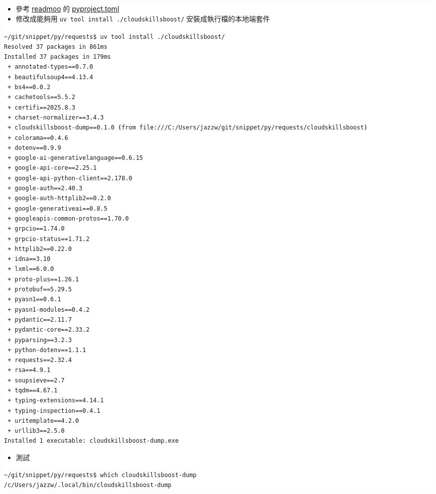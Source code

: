 - 參考 [readmoo](../../readmoo/) 的 [pyproject.toml](../../readmoo/pyproject.toml)
- 修改成能夠用 `uv tool install ./cloudskillsboost/` 安裝成執行檔的本地端套件

```bash
~/git/snippet/py/requests$ uv tool install ./cloudskillsboost/
Resolved 37 packages in 861ms
Installed 37 packages in 179ms
 + annotated-types==0.7.0
 + beautifulsoup4==4.13.4
 + bs4==0.0.2
 + cachetools==5.5.2
 + certifi==2025.8.3
 + charset-normalizer==3.4.3
 + cloudskillsboost-dump==0.1.0 (from file:///C:/Users/jazzw/git/snippet/py/requests/cloudskillsboost)
 + colorama==0.4.6
 + dotenv==0.9.9
 + google-ai-generativelanguage==0.6.15
 + google-api-core==2.25.1
 + google-api-python-client==2.178.0
 + google-auth==2.40.3
 + google-auth-httplib2==0.2.0
 + google-generativeai==0.8.5
 + googleapis-common-protos==1.70.0
 + grpcio==1.74.0
 + grpcio-status==1.71.2
 + httplib2==0.22.0
 + idna==3.10
 + lxml==6.0.0
 + proto-plus==1.26.1
 + protobuf==5.29.5
 + pyasn1==0.6.1
 + pyasn1-modules==0.4.2
 + pydantic==2.11.7
 + pydantic-core==2.33.2
 + pyparsing==3.2.3
 + python-dotenv==1.1.1
 + requests==2.32.4
 + rsa==4.9.1
 + soupsieve==2.7
 + tqdm==4.67.1
 + typing-extensions==4.14.1
 + typing-inspection==0.4.1
 + uritemplate==4.2.0
 + urllib3==2.5.0
Installed 1 executable: cloudskillsboost-dump.exe
```

- 測試

```bash
~/git/snippet/py/requests$ which cloudskillsboost-dump
/c/Users/jazzw/.local/bin/cloudskillsboost-dump
```
